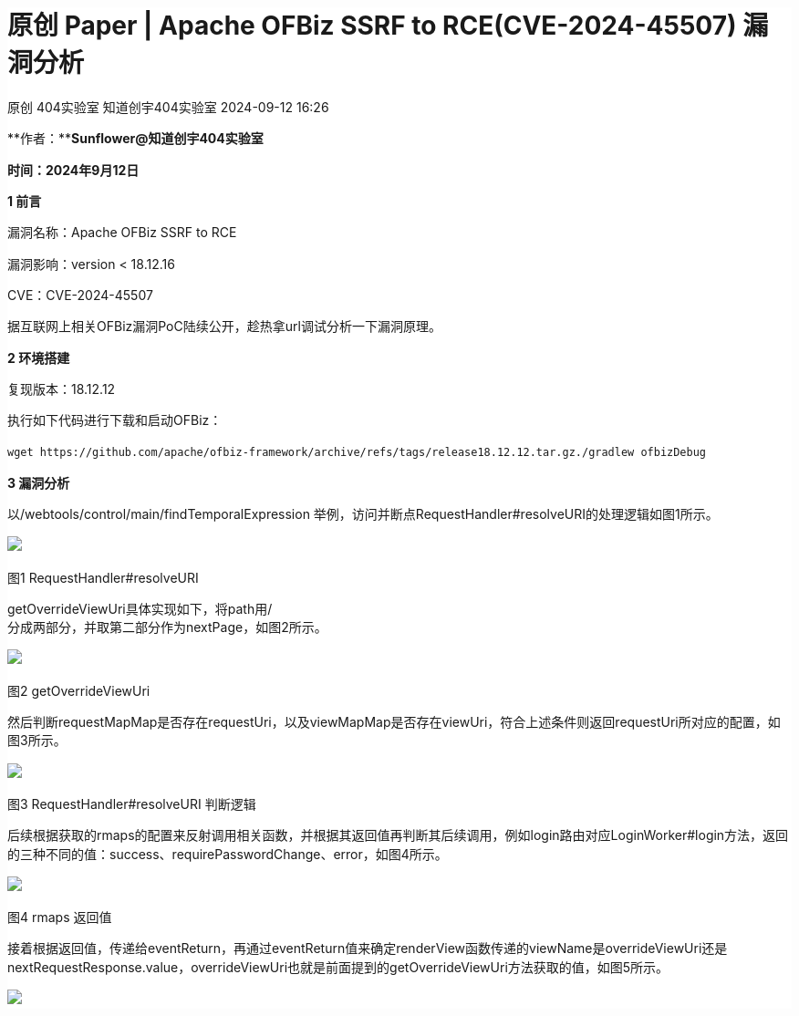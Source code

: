 #  原创 Paper | Apache OFBiz SSRF to RCE(CVE-2024-45507) 漏洞分析   
原创 404实验室  知道创宇404实验室   2024-09-12 16:26  
  
**作者：****Sunflower@知道创宇404实验室**  
  
**时间：2024年9月12日**  
  
**1 前言**  
  
漏洞名称：Apache OFBiz SSRF to RCE  
  
漏洞影响：version < 18.12.16  
  
CVE：CVE-2024-45507  
  
据互联网上相关OFBiz漏洞PoC陆续公开，趁热拿url调试分析一下漏洞原理。  
  
**2 环境搭建**  
  
复现版本：18.12.12  
  
执行如下代码进行下载和启动OFBiz：  
```
wget https://github.com/apache/ofbiz-framework/archive/refs/tags/release18.12.12.tar.gz./gradlew ofbizDebug
```  
  
**3 漏洞分析**  
  
以/webtools/control/main/findTemporalExpression 举例，访问并断点RequestHandler#resolveURI的处理逻辑如图1所示。  
  
![](https://mmbiz.qpic.cn/sz_mmbiz_png/3k9IT3oQhT2sqVroHTKKD6wYxDgBIPMlu4wplTYRlxu0ViaxDRgfyhpibj3HNCuRuQEMibFaJmTqTOfXJ1ZvLaHibg/640?wx_fmt=png&from=appmsg "")  
  
图1 RequestHandler#resolveURI  
  
getOverrideViewUri具体实现如下，将path用/  
分成两部分，并取第二部分作为nextPage，如图2所示。  
  
![](https://mmbiz.qpic.cn/sz_mmbiz_png/3k9IT3oQhT2sqVroHTKKD6wYxDgBIPMlRiax51Jz3tJTuWoAEIyxFicgJicYOvnpWfzibjFP8lmeVH86jHH2WXibFMA/640?wx_fmt=png&from=appmsg "")  
  
图2 getOverrideViewUri  
  
然后判断requestMapMap是否存在requestUri，以及viewMapMap是否存在viewUri，符合上述条件则返回requestUri所对应的配置，如图3所示。  
  
![](https://mmbiz.qpic.cn/sz_mmbiz_png/3k9IT3oQhT2sqVroHTKKD6wYxDgBIPMltQxcna7c8VlhUclfV1fTqSSB5cBDDMtWNkOyhK7eEKTgFNBA58cbbA/640?wx_fmt=png&from=appmsg "")  
  
图3 RequestHandler#resolveURI 判断逻辑  
  
后续根据获取的rmaps的配置来反射调用相关函数，并根据其返回值再判断其后续调用，例如login路由对应LoginWorker#login方法，返回的三种不同的值：success、requirePasswordChange、error，如图4所示。  
  
![](https://mmbiz.qpic.cn/sz_mmbiz_png/3k9IT3oQhT2sqVroHTKKD6wYxDgBIPMlcHXnTWFiavdibx6ZeYicHFgxVXe9xfNKcGnjj76Q1SE9Bx9aqXuHdxtng/640?wx_fmt=png&from=appmsg "")  
  
图4 rmaps 返回值  
  
接着根据返回值，传递给eventReturn，再通过eventReturn值来确定renderView函数传递的viewName是overrideViewUri还是nextRequestResponse.value，overrideViewUri也就是前面提到的getOverrideViewUri方法获取的值，如图5所示。  
  
![](https://mmbiz.qpic.cn/sz_mmbiz_png/3k9IT3oQhT2sqVroHTKKD6wYxDgBIPMloWwW4eWG06mm42AAtA6VlwWvKt5l3hEELEkotjTbn5icV8jcnIPKpIg/640?wx_fmt=png&from=appmsg "")  
  
